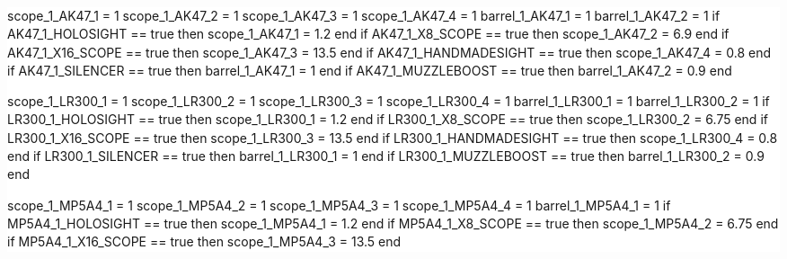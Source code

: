 scope_1_AK47_1 = 1
scope_1_AK47_2 = 1
scope_1_AK47_3 = 1
scope_1_AK47_4 = 1
barrel_1_AK47_1 = 1
barrel_1_AK47_2 = 1
if AK47_1_HOLOSIGHT == true then
scope_1_AK47_1 = 1.2
end
if AK47_1_X8_SCOPE == true then
scope_1_AK47_2 = 6.9
end
if AK47_1_X16_SCOPE == true then
scope_1_AK47_3 = 13.5
end
if AK47_1_HANDMADESIGHT == true then
scope_1_AK47_4 = 0.8
end
if AK47_1_SILENCER == true then
barrel_1_AK47_1 = 1
end
if AK47_1_MUZZLEBOOST == true then
barrel_1_AK47_2 = 0.9
end

scope_1_LR300_1 = 1
scope_1_LR300_2 = 1
scope_1_LR300_3 = 1
scope_1_LR300_4 = 1
barrel_1_LR300_1 = 1
barrel_1_LR300_2 = 1
if LR300_1_HOLOSIGHT == true then
scope_1_LR300_1 = 1.2
end
if LR300_1_X8_SCOPE == true then
scope_1_LR300_2 = 6.75
end
if LR300_1_X16_SCOPE == true then
scope_1_LR300_3 = 13.5
end
if LR300_1_HANDMADESIGHT == true then
scope_1_LR300_4 = 0.8
end
if LR300_1_SILENCER == true then
barrel_1_LR300_1 = 1
end
if LR300_1_MUZZLEBOOST == true then
barrel_1_LR300_2 = 0.9
end

scope_1_MP5A4_1 = 1
scope_1_MP5A4_2 = 1
scope_1_MP5A4_3 = 1
scope_1_MP5A4_4 = 1
barrel_1_MP5A4_1 = 1
if MP5A4_1_HOLOSIGHT == true then
scope_1_MP5A4_1 = 1.2
end
if MP5A4_1_X8_SCOPE == true then
scope_1_MP5A4_2 = 6.75
end
if MP5A4_1_X16_SCOPE == true then
scope_1_MP5A4_3 = 13.5
end